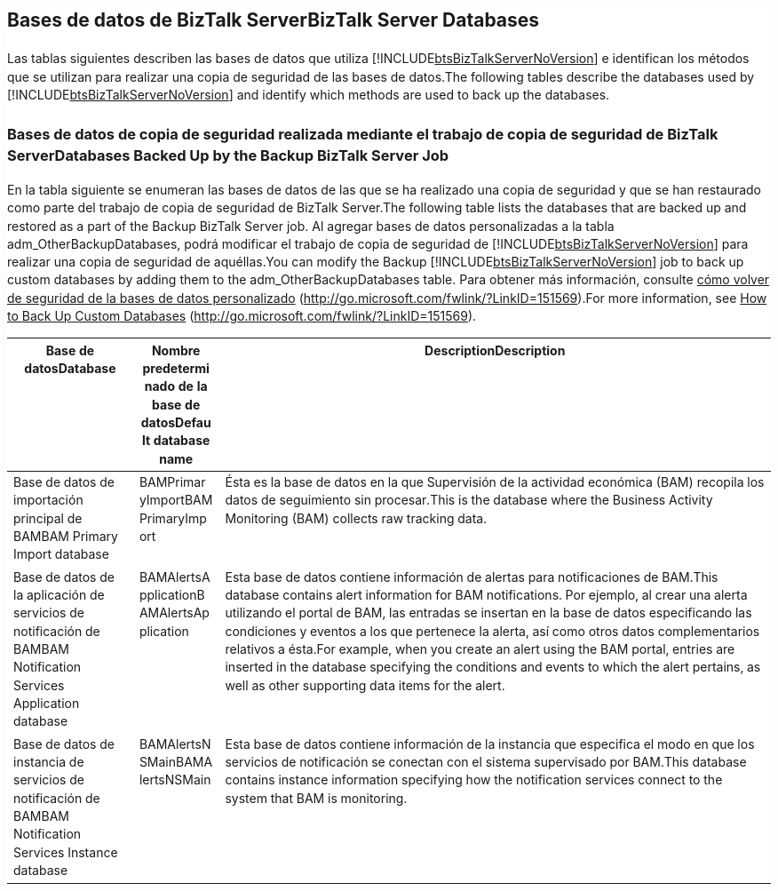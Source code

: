 ## <a name="biztalk-server-databases"></a><span data-ttu-id="4a95d-117">Bases de datos de BizTalk Server</span><span class="sxs-lookup"><span data-stu-id="4a95d-117">BizTalk Server Databases</span></span>  
 <span data-ttu-id="4a95d-118">Las tablas siguientes describen las bases de datos que utiliza [!INCLUDE[btsBizTalkServerNoVersion](../includes/btsbiztalkservernoversion-md.md)] e identifican los métodos que se utilizan para realizar una copia de seguridad de las bases de datos.</span><span class="sxs-lookup"><span data-stu-id="4a95d-118">The following tables describe the databases used by [!INCLUDE[btsBizTalkServerNoVersion](../includes/btsbiztalkservernoversion-md.md)] and identify which methods are used to back up the databases.</span></span>  
  
### <a name="databases-backed-up-by-the-backup-biztalk-server-job"></a><span data-ttu-id="4a95d-119">Bases de datos de copia de seguridad realizada mediante el trabajo de copia de seguridad de BizTalk Server</span><span class="sxs-lookup"><span data-stu-id="4a95d-119">Databases Backed Up by the Backup BizTalk Server Job</span></span>  
 <span data-ttu-id="4a95d-120">En la tabla siguiente se enumeran las bases de datos de las que se ha realizado una copia de seguridad y que se han restaurado como parte del trabajo de copia de seguridad de BizTalk Server.</span><span class="sxs-lookup"><span data-stu-id="4a95d-120">The following table lists the databases that are backed up and restored as a part of the Backup BizTalk Server job.</span></span> <span data-ttu-id="4a95d-121">Al agregar bases de datos personalizadas a la tabla adm_OtherBackupDatabases, podrá modificar el trabajo de copia de seguridad de [!INCLUDE[btsBizTalkServerNoVersion](../includes/btsbiztalkservernoversion-md.md)] para realizar una copia de seguridad de aquéllas.</span><span class="sxs-lookup"><span data-stu-id="4a95d-121">You can modify the Backup [!INCLUDE[btsBizTalkServerNoVersion](../includes/btsbiztalkservernoversion-md.md)] job to back up custom databases by adding them to the adm_OtherBackupDatabases table.</span></span> <span data-ttu-id="4a95d-122">Para obtener más información, consulte [cómo volver de seguridad de la bases de datos personalizado](http://go.microsoft.com/fwlink/?LinkID=151569) (http://go.microsoft.com/fwlink/?LinkID=151569).</span><span class="sxs-lookup"><span data-stu-id="4a95d-122">For more information, see [How to Back Up Custom Databases](http://go.microsoft.com/fwlink/?LinkID=151569) (http://go.microsoft.com/fwlink/?LinkID=151569).</span></span>  
  
|<span data-ttu-id="4a95d-123">Base de datos</span><span class="sxs-lookup"><span data-stu-id="4a95d-123">Database</span></span>|<span data-ttu-id="4a95d-124">Nombre predeterminado de la base de datos</span><span class="sxs-lookup"><span data-stu-id="4a95d-124">Default database name</span></span>|<span data-ttu-id="4a95d-125">Description</span><span class="sxs-lookup"><span data-stu-id="4a95d-125">Description</span></span>|  
|--------------|---------------------------|-----------------|  
|<span data-ttu-id="4a95d-126">Base de datos de importación principal de BAM</span><span class="sxs-lookup"><span data-stu-id="4a95d-126">BAM Primary Import database</span></span>|<span data-ttu-id="4a95d-127">BAMPrimaryImport</span><span class="sxs-lookup"><span data-stu-id="4a95d-127">BAMPrimaryImport</span></span>|<span data-ttu-id="4a95d-128">Ésta es la base de datos en la que Supervisión de la actividad económica (BAM) recopila los datos de seguimiento sin procesar.</span><span class="sxs-lookup"><span data-stu-id="4a95d-128">This is the database where the Business Activity Monitoring (BAM) collects raw tracking data.</span></span>|  
|<span data-ttu-id="4a95d-129">Base de datos de la aplicación de servicios de notificación de BAM</span><span class="sxs-lookup"><span data-stu-id="4a95d-129">BAM Notification Services Application database</span></span>|<span data-ttu-id="4a95d-130">BAMAlertsApplication</span><span class="sxs-lookup"><span data-stu-id="4a95d-130">BAMAlertsApplication</span></span>|<span data-ttu-id="4a95d-131">Esta base de datos contiene información de alertas para notificaciones de BAM.</span><span class="sxs-lookup"><span data-stu-id="4a95d-131">This database contains alert information for BAM notifications.</span></span> <span data-ttu-id="4a95d-132">Por ejemplo, al crear una alerta utilizando el portal de BAM, las entradas se insertan en la base de datos especificando las condiciones y eventos a los que pertenece la alerta, así como otros datos complementarios relativos a ésta.</span><span class="sxs-lookup"><span data-stu-id="4a95d-132">For example, when you create an alert using the BAM portal, entries are inserted in the database specifying the conditions and events to which the alert pertains, as well as other supporting data items for the alert.</span></span>|  
|<span data-ttu-id="4a95d-133">Base de datos de instancia de servicios de notificación de BAM</span><span class="sxs-lookup"><span data-stu-id="4a95d-133">BAM Notification Services Instance database</span></span>|<span data-ttu-id="4a95d-134">BAMAlertsNSMain</span><span class="sxs-lookup"><span data-stu-id="4a95d-134">BAMAlertsNSMain</span></span>|<span data-ttu-id="4a95d-135">Esta base de datos contiene información de la instancia que especifica el modo en que los servicios de notificación se conectan con el sistema supervisado por BAM.</span><span class="sxs-lookup"><span data-stu-id="4a95d-135">This database contains instance information specifying how the notification services connect to the system that BAM is monitoring.</span></span>|  